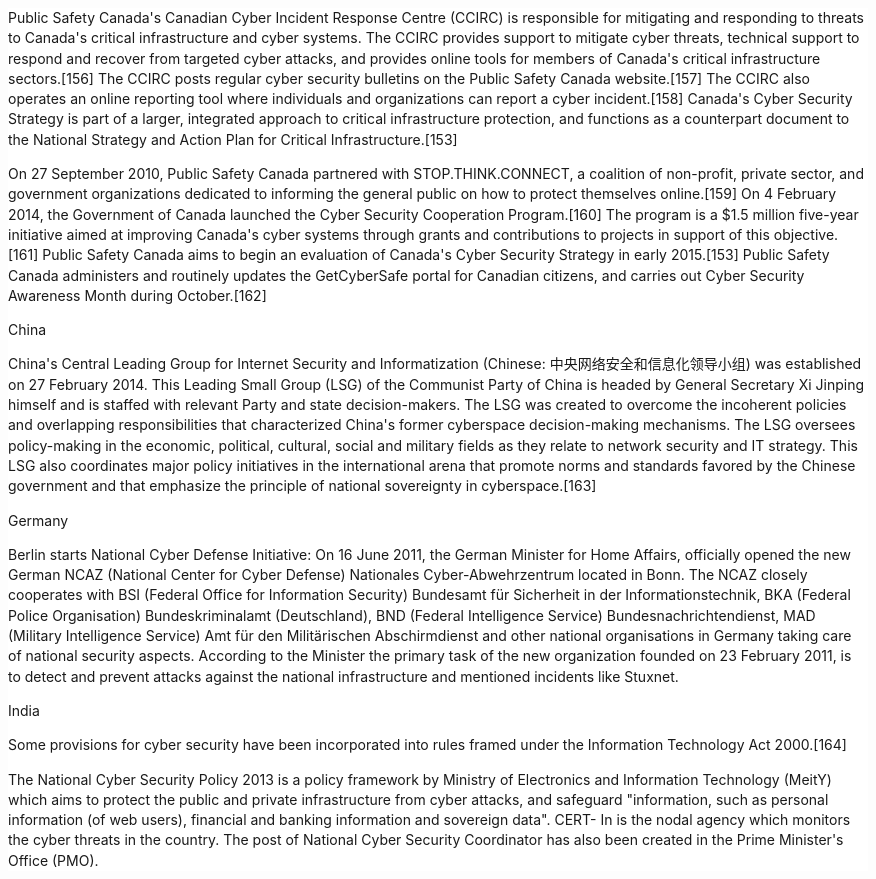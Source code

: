 Public Safety Canada's Canadian Cyber Incident Response Centre (CCIRC) is responsible for mitigating and responding to threats to Canada's critical infrastructure and cyber systems. The CCIRC provides support to mitigate cyber threats, technical support to respond and recover from targeted cyber attacks, and provides online tools for members of Canada's critical infrastructure sectors.[156] The CCIRC posts regular cyber security bulletins on the Public Safety Canada website.[157] The CCIRC also operates an online reporting tool where individuals and organizations can report a cyber incident.[158] Canada's Cyber Security Strategy is part of a larger, integrated approach to critical infrastructure protection, and functions as a counterpart document to the National Strategy and Action Plan for Critical Infrastructure.[153]

On 27 September 2010, Public Safety Canada partnered with STOP.THINK.CONNECT, a coalition of non-profit, private sector, and government organizations dedicated to informing the general public on how to protect themselves online.[159] On 4 February 2014, the Government of Canada launched the Cyber Security Cooperation Program.[160] The program is a $1.5 million five-year initiative aimed at improving Canada's cyber systems through grants and contributions to projects in support of this objective.[161] Public Safety Canada aims to begin an evaluation of Canada's Cyber Security Strategy in early 2015.[153] Public Safety Canada administers and routinely updates the GetCyberSafe portal for Canadian citizens, and carries out Cyber Security Awareness Month during October.[162]

China

China's Central Leading Group for Internet Security and Informatization (Chinese: 中央网络安全和信息化领导小组) was established on 27 February 2014. This Leading Small Group (LSG) of the Communist Party of China is headed by General Secretary Xi Jinping himself and is staffed with relevant Party and state decision-makers. The LSG was created to overcome the incoherent policies and overlapping responsibilities that characterized China's former cyberspace decision-making mechanisms. The LSG oversees policy-making in the economic, political, cultural, social and military fields as they relate to network security and IT strategy. This LSG also coordinates major policy initiatives in the international arena that promote norms and standards favored by the Chinese government and that emphasize the principle of national sovereignty in cyberspace.[163]

Germany

Berlin starts National Cyber Defense Initiative: On 16 June 2011, the German Minister for Home Affairs, officially opened the new German NCAZ (National Center for Cyber Defense) Nationales Cyber-Abwehrzentrum located in Bonn. The NCAZ closely cooperates with BSI (Federal Office for Information Security) Bundesamt für Sicherheit in der Informationstechnik, BKA (Federal Police Organisation) Bundeskriminalamt (Deutschland), BND (Federal Intelligence Service) Bundesnachrichtendienst, MAD (Military Intelligence Service) Amt für den Militärischen Abschirmdienst and other national organisations in Germany taking care of national security aspects. According to the Minister the primary task of the new organization founded on 23 February 2011, is to detect and prevent attacks against the national infrastructure and mentioned incidents like Stuxnet.

India

Some provisions for cyber security have been incorporated into rules framed under the Information Technology Act 2000.[164]

The National Cyber Security Policy 2013 is a policy framework by Ministry of Electronics and Information Technology (MeitY) which aims to protect the public and private infrastructure from cyber attacks, and safeguard "information, such as personal information (of web users), financial and banking information and sovereign data". CERT- In is the nodal agency which monitors the cyber threats in the country. The post of National Cyber Security Coordinator has also been created in the Prime Minister's Office (PMO).
